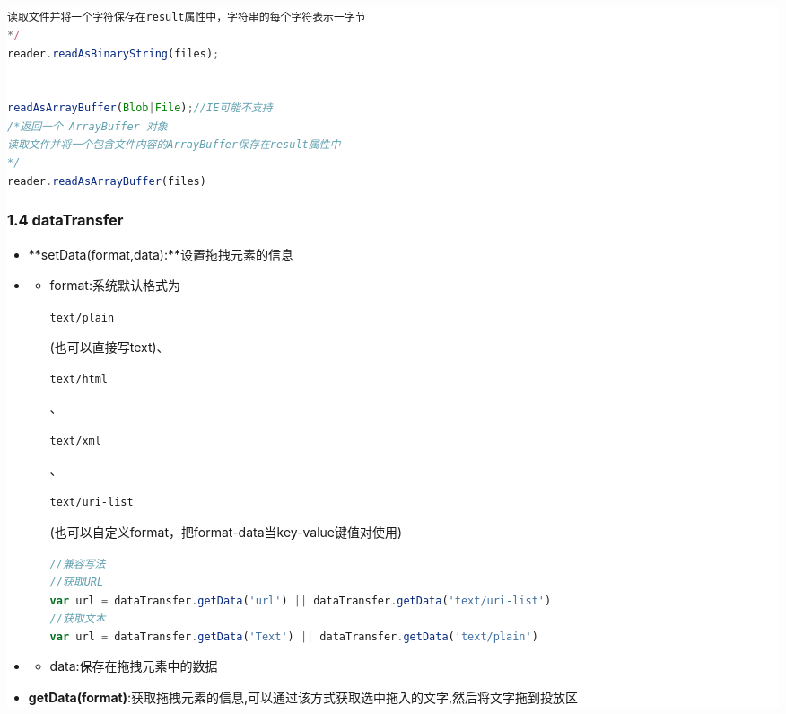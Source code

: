 ```js
读取文件并将一个字符保存在result属性中，字符串的每个字符表示一字节
*/
reader.readAsBinaryString(files);


readAsArrayBuffer(Blob|File);//IE可能不支持
/*返回一个 ArrayBuffer 对象
读取文件并将一个包含文件内容的ArrayBuffer保存在result属性中
*/
reader.readAsArrayBuffer(files)
```





### 1.4 dataTransfer



- **setData(format,data):**设置拖拽元素的信息

- - format:系统默认格式为

    ```
    text/plain
    ```

    (也可以直接写text)、

    ```
    text/html
    ```

    、

    ```
    text/xml
    ```

    、

    ```
    text/uri-list
    ```

    (也可以自定义format，把format-data当key-value键值对使用)

    ```js
    //兼容写法
    //获取URL
    var url = dataTransfer.getData('url') || dataTransfer.getData('text/uri-list')
    //获取文本
    var url = dataTransfer.getData('Text') || dataTransfer.getData('text/plain')
    ```

- - data:保存在拖拽元素中的数据

- **getData(format)**:获取拖拽元素的信息,可以通过该方式获取选中拖入的文字,然后将文字拖到投放区
